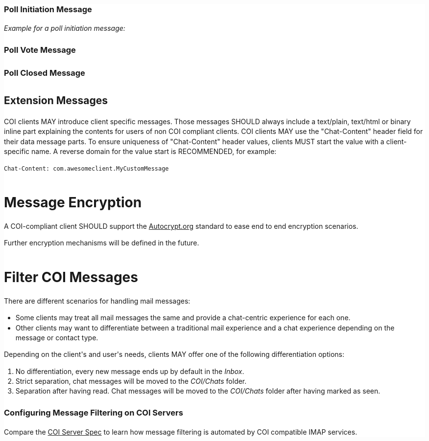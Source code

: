 ### Poll Initiation Message
*Example for a poll initiation message:*
```

```

### Poll Vote Message


### Poll Closed Message






## Extension Messages
COI clients MAY introduce client specific messages. Those messages SHOULD always include a text/plain,  text/html or binary inline part explaining the contents for users of non COI compliant clients. COI clients MAY use the "Chat-Content" header field for their data message parts. To ensure uniqueness of "Chat-Content" header values, clients MUST start the value with a client-specific name. A reverse domain for the value start is RECOMMENDED, for example:
```
Chat-Content: com.awesomeclient.MyCustomMessage
```

# Message Encryption
A COI-compliant client SHOULD support the [Autocrypt.org](https://autocrypt.org) standard to ease end to end encryption scenarios.

Further encryption mechanisms will be defined in the future.


# Filter COI  Messages
There are different scenarios for handling mail messages:
* Some clients may treat all mail messages the same and provide a chat-centric experience for each one.
* Other clients may want to differentiate between a traditional mail experience and a chat experience depending on the message or contact type.

Depending on the client's and user's needs, clients MAY offer one of the following differentiation options:

1. No differentiation, every new message ends up by default in the *Inbox*.
2. Strict separation, chat messages will be moved to the *COI/Chats* folder.
3. Separation after having read. Chat messages will be moved to the *COI/Chats* folder after having marked as seen.

### Configuring Message Filtering on COI Servers
Compare the [COI Server Spec](coi-server-spec.md) to learn how message filtering is automated by COI compatible IMAP services.
